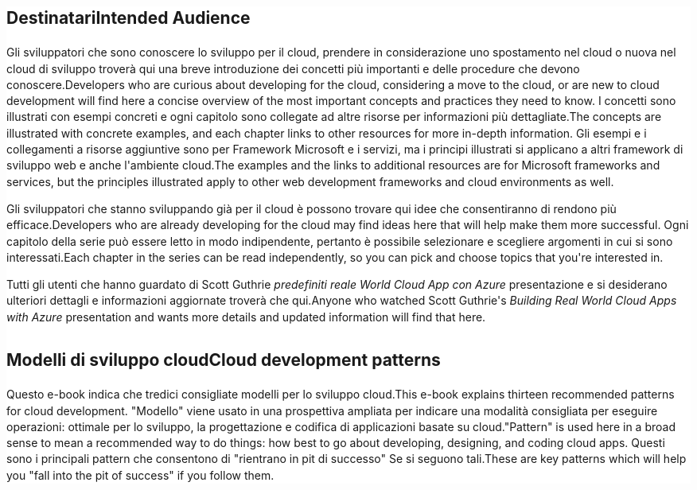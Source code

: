 
## <a name="intended-audience"></a><span data-ttu-id="592c5-111">Destinatari</span><span class="sxs-lookup"><span data-stu-id="592c5-111">Intended Audience</span></span>

<span data-ttu-id="592c5-112">Gli sviluppatori che sono conoscere lo sviluppo per il cloud, prendere in considerazione uno spostamento nel cloud o nuova nel cloud di sviluppo troverà qui una breve introduzione dei concetti più importanti e delle procedure che devono conoscere.</span><span class="sxs-lookup"><span data-stu-id="592c5-112">Developers who are curious about developing for the cloud, considering a move to the cloud, or are new to cloud development will find here a concise overview of the most important concepts and practices they need to know.</span></span> <span data-ttu-id="592c5-113">I concetti sono illustrati con esempi concreti e ogni capitolo sono collegate ad altre risorse per informazioni più dettagliate.</span><span class="sxs-lookup"><span data-stu-id="592c5-113">The concepts are illustrated with concrete examples, and each chapter links to other resources for more in-depth information.</span></span> <span data-ttu-id="592c5-114">Gli esempi e i collegamenti a risorse aggiuntive sono per Framework Microsoft e i servizi, ma i principi illustrati si applicano a altri framework di sviluppo web e anche l'ambiente cloud.</span><span class="sxs-lookup"><span data-stu-id="592c5-114">The examples and the links to additional resources are for Microsoft frameworks and services, but the principles illustrated apply to other web development frameworks and cloud environments as well.</span></span>

<span data-ttu-id="592c5-115">Gli sviluppatori che stanno sviluppando già per il cloud è possono trovare qui idee che consentiranno di rendono più efficace.</span><span class="sxs-lookup"><span data-stu-id="592c5-115">Developers who are already developing for the cloud may find ideas here that will help make them more successful.</span></span> <span data-ttu-id="592c5-116">Ogni capitolo della serie può essere letto in modo indipendente, pertanto è possibile selezionare e scegliere argomenti in cui si sono interessati.</span><span class="sxs-lookup"><span data-stu-id="592c5-116">Each chapter in the series can be read independently, so you can pick and choose topics that you're interested in.</span></span>

<span data-ttu-id="592c5-117">Tutti gli utenti che hanno guardato di Scott Guthrie *predefiniti reale World Cloud App con Azure* presentazione e si desiderano ulteriori dettagli e informazioni aggiornate troverà che qui.</span><span class="sxs-lookup"><span data-stu-id="592c5-117">Anyone who watched Scott Guthrie's *Building Real World Cloud Apps with Azure* presentation and wants more details and updated information will find that here.</span></span>

<a id="patterns"></a>
## <a name="cloud-development-patterns"></a><span data-ttu-id="592c5-118">Modelli di sviluppo cloud</span><span class="sxs-lookup"><span data-stu-id="592c5-118">Cloud development patterns</span></span>

<span data-ttu-id="592c5-119">Questo e-book indica che tredici consigliate modelli per lo sviluppo cloud.</span><span class="sxs-lookup"><span data-stu-id="592c5-119">This e-book explains thirteen recommended patterns for cloud development.</span></span> <span data-ttu-id="592c5-120">"Modello" viene usato in una prospettiva ampliata per indicare una modalità consigliata per eseguire operazioni: ottimale per lo sviluppo, la progettazione e codifica di applicazioni basate su cloud.</span><span class="sxs-lookup"><span data-stu-id="592c5-120">"Pattern" is used here in a broad sense to mean a recommended way to do things: how best to go about developing, designing, and coding cloud apps.</span></span> <span data-ttu-id="592c5-121">Questi sono i principali pattern che consentono di "rientrano in pit di successo" Se si seguono tali.</span><span class="sxs-lookup"><span data-stu-id="592c5-121">These are key patterns which will help you "fall into the pit of success" if you follow them.</span></span>
